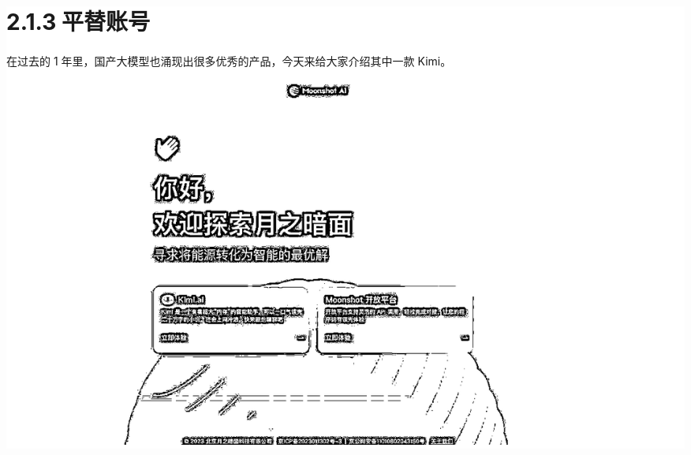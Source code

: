 # 2.1.3 平替账号

在过去的 1 年里，国产大模型也涌现出很多优秀的产品，今天来给大家介绍其中一款 Kimi。

![](img/5b9a0a7a1b663002f7af77d85e780af1.png)
